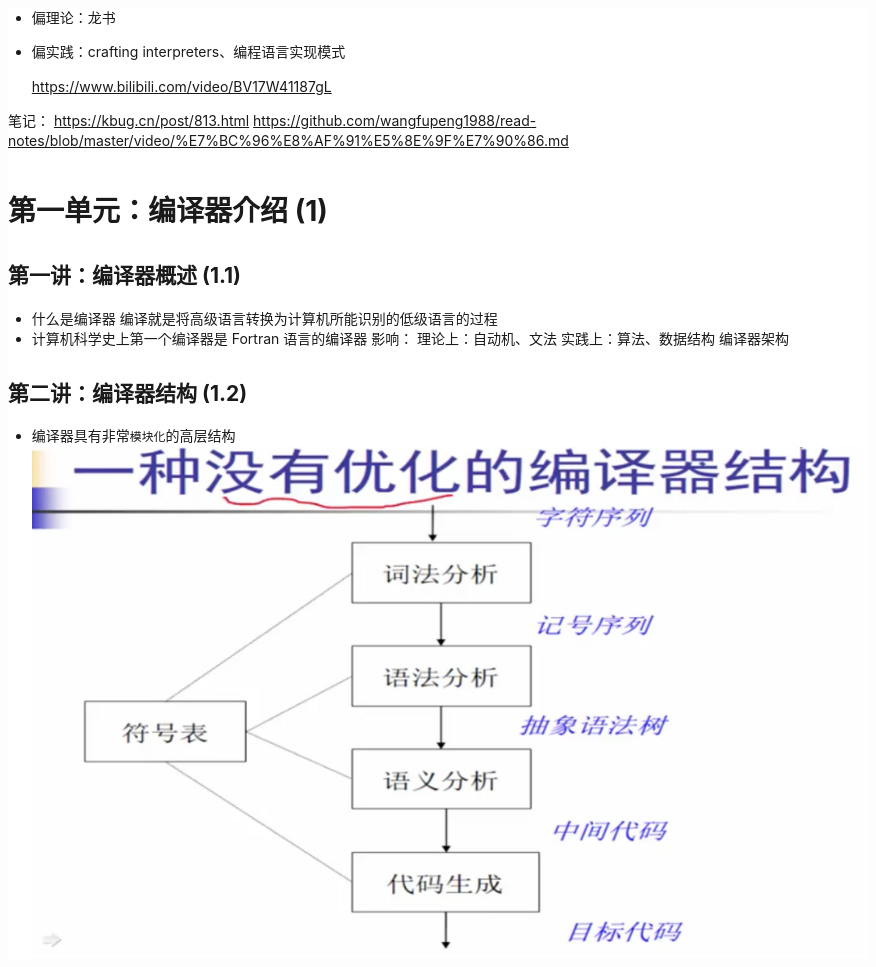 - 偏理论：龙书
- 偏实践：crafting interpreters、编程语言实现模式

  https://www.bilibili.com/video/BV17W41187gL

笔记：
https://kbug.cn/post/813.html
https://github.com/wangfupeng1988/read-notes/blob/master/video/%E7%BC%96%E8%AF%91%E5%8E%9F%E7%90%86.md

# 第一单元：编译器介绍 (1)

## 第一讲：编译器概述 (1.1)

- 什么是编译器
  编译就是将高级语言转换为计算机所能识别的低级语言的过程
- 计算机科学史上第一个编译器是 Fortran 语言的编译器
  影响：
  理论上：自动机、文法
  实践上：算法、数据结构
  编译器架构

## 第二讲：编译器结构 (1.2)

- 编译器具有非常`模块化`的高层结构
  ![alt text](image.png)